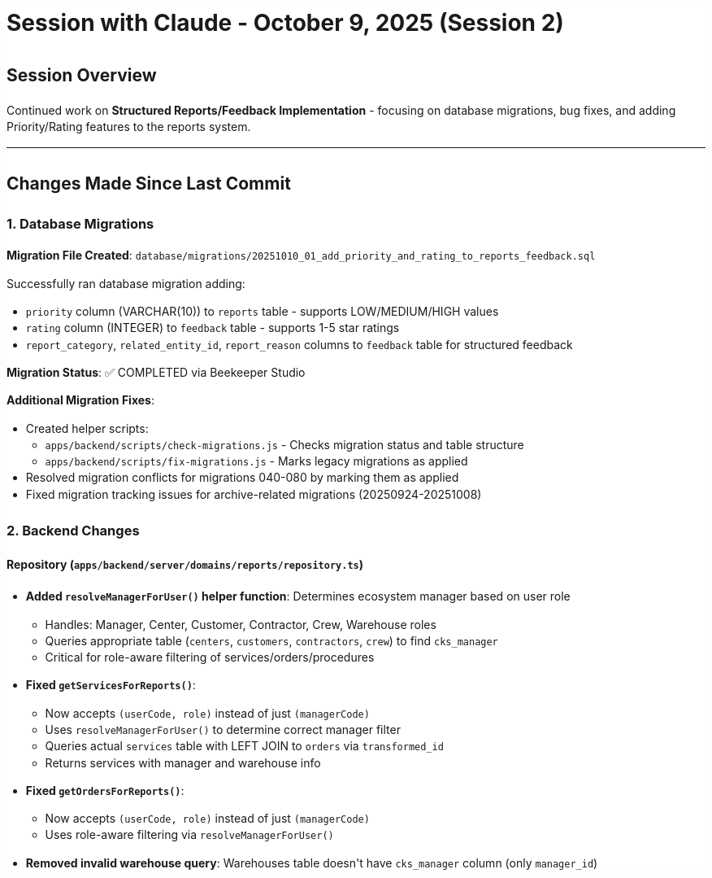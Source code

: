 # Session with Claude - October 9, 2025 (Session 2)

## Session Overview
Continued work on **Structured Reports/Feedback Implementation** - focusing on database migrations, bug fixes, and adding Priority/Rating features to the reports system.

---

## Changes Made Since Last Commit

### 1. Database Migrations
**Migration File Created**: `database/migrations/20251010_01_add_priority_and_rating_to_reports_feedback.sql`

Successfully ran database migration adding:
- `priority` column (VARCHAR(10)) to `reports` table - supports LOW/MEDIUM/HIGH values
- `rating` column (INTEGER) to `feedback` table - supports 1-5 star ratings
- `report_category`, `related_entity_id`, `report_reason` columns to `feedback` table for structured feedback

**Migration Status**: ✅ COMPLETED via Beekeeper Studio

**Additional Migration Fixes**:
- Created helper scripts:
  - `apps/backend/scripts/check-migrations.js` - Checks migration status and table structure
  - `apps/backend/scripts/fix-migrations.js` - Marks legacy migrations as applied
- Resolved migration conflicts for migrations 040-080 by marking them as applied
- Fixed migration tracking issues for archive-related migrations (20250924-20251008)

### 2. Backend Changes

#### Repository (`apps/backend/server/domains/reports/repository.ts`)
- **Added `resolveManagerForUser()` helper function**: Determines ecosystem manager based on user role
  - Handles: Manager, Center, Customer, Contractor, Crew, Warehouse roles
  - Queries appropriate table (`centers`, `customers`, `contractors`, `crew`) to find `cks_manager`
  - Critical for role-aware filtering of services/orders/procedures

- **Fixed `getServicesForReports()`**:
  - Now accepts `(userCode, role)` instead of just `(managerCode)`
  - Uses `resolveManagerForUser()` to determine correct manager filter
  - Queries actual `services` table with LEFT JOIN to `orders` via `transformed_id`
  - Returns services with manager and warehouse info

- **Fixed `getOrdersForReports()`**:
  - Now accepts `(userCode, role)` instead of just `(managerCode)`
  - Uses role-aware filtering via `resolveManagerForUser()`

- **Removed invalid warehouse query**: Warehouses table doesn't have `cks_manager` column (only `manager_id`)
